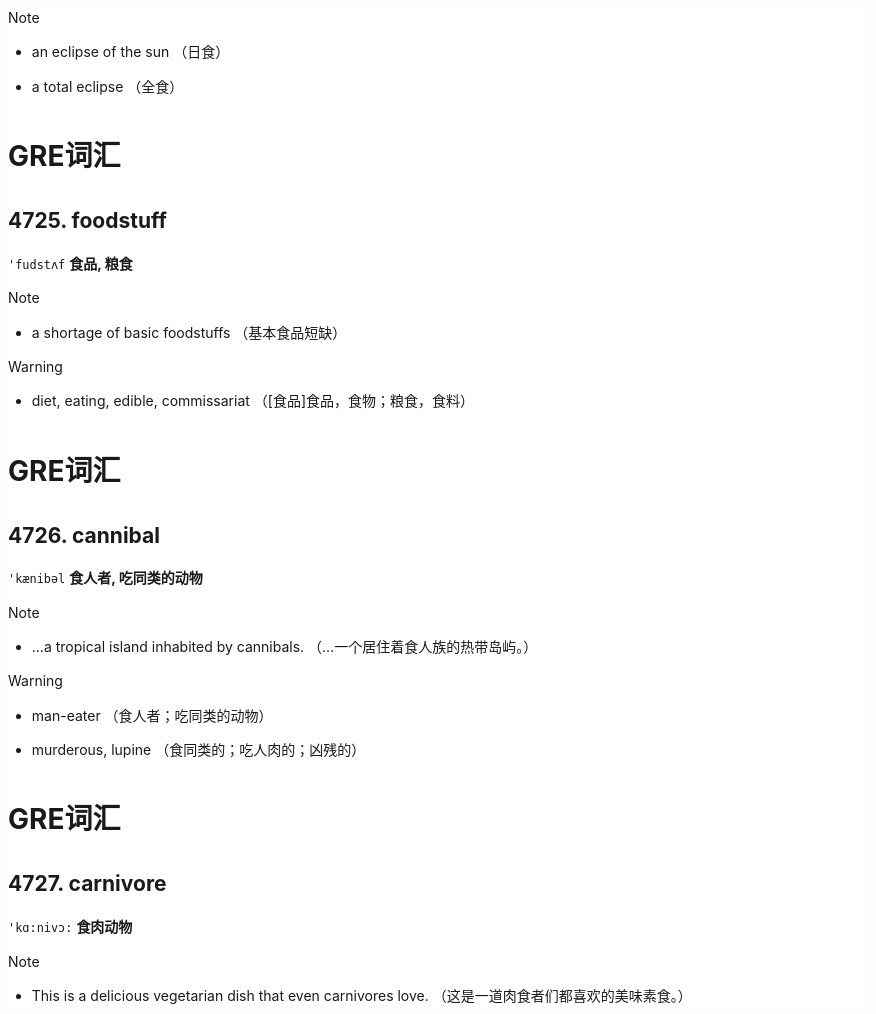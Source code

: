 > [!NOTE]
>
> - an eclipse of the sun （日食）
>
> - a total eclipse （全食）
>

# GRE词汇

## 4725. foodstuff

`'fudstʌf`  **食品, 粮食**

> [!NOTE]
>
> - a shortage of basic foodstuffs （基本食品短缺）
>

> [!WARNING]
>
> - diet, eating, edible, commissariat （[食品]食品，食物；粮食，食料）
>

# GRE词汇

## 4726. cannibal

`'kænibəl`  **食人者, 吃同类的动物**

> [!NOTE]
>
> - ...a tropical island inhabited by cannibals. （…一个居住着食人族的热带岛屿。）
>

> [!WARNING]
>
> - man-eater （食人者；吃同类的动物）
>
> - murderous, lupine （食同类的；吃人肉的；凶残的）
>

# GRE词汇

## 4727. carnivore

`'kɑ:nivɔ:`  **食肉动物**

> [!NOTE]
>
> - This is a delicious vegetarian dish that even carnivores love. （这是一道肉食者们都喜欢的美味素食。）
>
